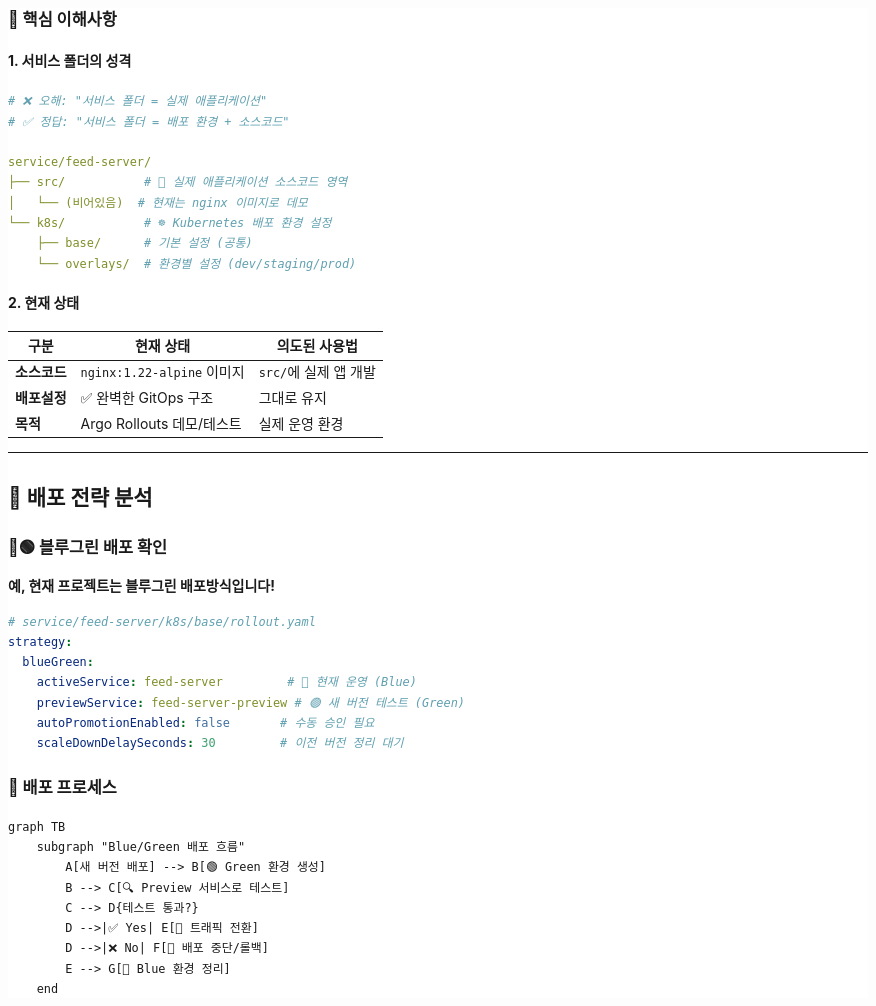 ### **🔑 핵심 이해사항**

#### **1. 서비스 폴더의 성격**

```yaml
# ❌ 오해: "서비스 폴더 = 실제 애플리케이션"
# ✅ 정답: "서비스 폴더 = 배포 환경 + 소스코드"

service/feed-server/
├── src/           # 🔧 실제 애플리케이션 소스코드 영역
│   └── (비어있음)  # 현재는 nginx 이미지로 데모
└── k8s/           # ☸️ Kubernetes 배포 환경 설정
    ├── base/      # 기본 설정 (공통)
    └── overlays/  # 환경별 설정 (dev/staging/prod)
```

#### **2. 현재 상태**

| 구분 | 현재 상태 | 의도된 사용법 |
|------|-----------|---------------|
| **소스코드** | `nginx:1.22-alpine` 이미지 | `src/`에 실제 앱 개발 |
| **배포설정** | ✅ 완벽한 GitOps 구조 | 그대로 유지 |
| **목적** | Argo Rollouts 데모/테스트 | 실제 운영 환경 |

---

## 🎯 **배포 전략 분석**

### **🔵🟢 블루그린 배포 확인**

**예, 현재 프로젝트는 블루그린 배포방식입니다!**

```yaml
# service/feed-server/k8s/base/rollout.yaml
strategy:
  blueGreen:
    activeService: feed-server         # 🔵 현재 운영 (Blue)
    previewService: feed-server-preview # 🟢 새 버전 테스트 (Green)
    autoPromotionEnabled: false       # 수동 승인 필요
    scaleDownDelaySeconds: 30         # 이전 버전 정리 대기
```

### **🔄 배포 프로세스**

```mermaid
graph TB
    subgraph "Blue/Green 배포 흐름"
        A[새 버전 배포] --> B[🟢 Green 환경 생성]
        B --> C[🔍 Preview 서비스로 테스트]
        C --> D{테스트 통과?}
        D -->|✅ Yes| E[🔄 트래픽 전환]
        D -->|❌ No| F[🔴 배포 중단/롤백]
        E --> G[🔵 Blue 환경 정리]
    end
```
